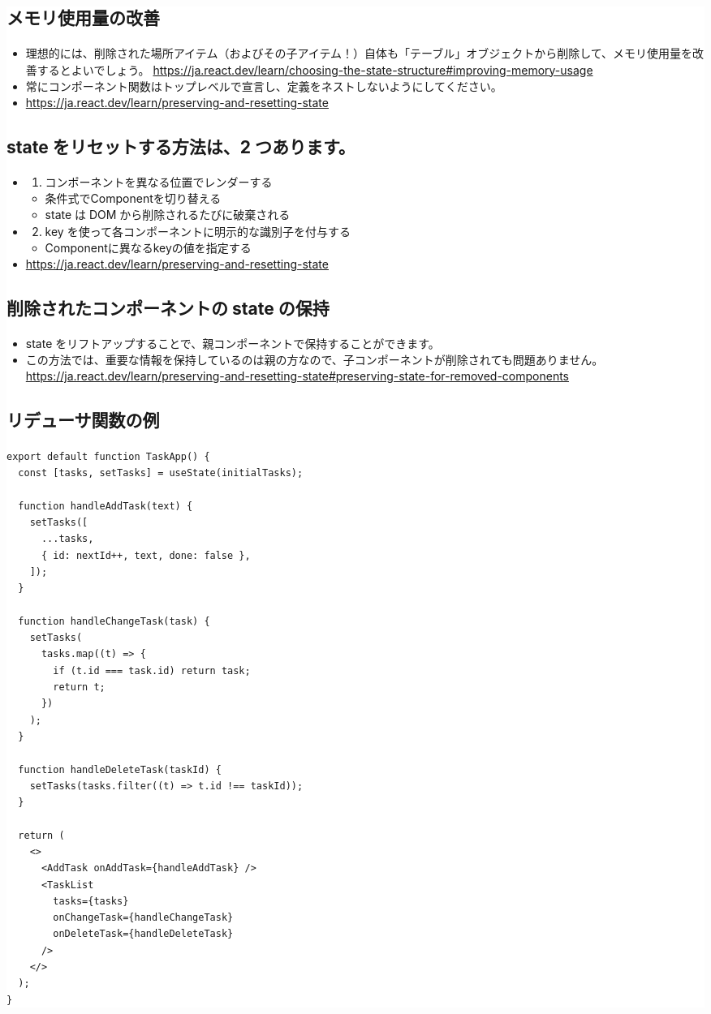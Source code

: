## メモリ使用量の改善
- 理想的には、削除された場所アイテム（およびその子アイテム！）自体も「テーブル」オブジェクトから削除して、メモリ使用量を改善するとよいでしょう。
https://ja.react.dev/learn/choosing-the-state-structure#improving-memory-usage
- 常にコンポーネント関数はトップレベルで宣言し、定義をネストしないようにしてください。
- https://ja.react.dev/learn/preserving-and-resetting-state

## state をリセットする方法は、2 つあります。
- 1. コンポーネントを異なる位置でレンダーする
  - 条件式でComponentを切り替える
  - state は DOM から削除されるたびに破棄される
- 2. key を使って各コンポーネントに明示的な識別子を付与する
  - Componentに異なるkeyの値を指定する
- https://ja.react.dev/learn/preserving-and-resetting-state


## 削除されたコンポーネントの state の保持
- state をリフトアップすることで、親コンポーネントで保持することができます。
- この方法では、重要な情報を保持しているのは親の方なので、子コンポーネントが削除されても問題ありません。
https://ja.react.dev/learn/preserving-and-resetting-state#preserving-state-for-removed-components


## リデューサ関数の例
```tsx
export default function TaskApp() {
  const [tasks, setTasks] = useState(initialTasks);

  function handleAddTask(text) {
    setTasks([
      ...tasks,
      { id: nextId++, text, done: false },
    ]);
  }

  function handleChangeTask(task) {
    setTasks(
      tasks.map((t) => {
        if (t.id === task.id) return task;
        return t;
      })
    );
  }

  function handleDeleteTask(taskId) {
    setTasks(tasks.filter((t) => t.id !== taskId));
  }

  return (
    <>
      <AddTask onAddTask={handleAddTask} />
      <TaskList
        tasks={tasks}
        onChangeTask={handleChangeTask}
        onDeleteTask={handleDeleteTask}
      />
    </>
  );
}
```
